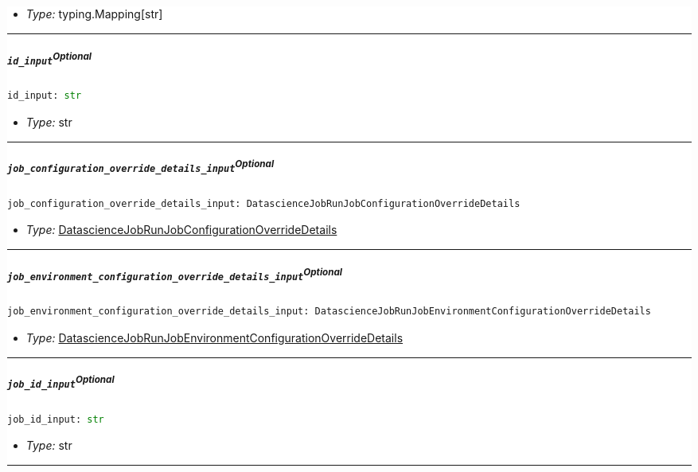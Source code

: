 - *Type:* typing.Mapping[str]

---

##### `id_input`<sup>Optional</sup> <a name="id_input" id="rhizo-co-terraform-provider-oci.datascienceJobRun.DatascienceJobRun.property.idInput"></a>

```python
id_input: str
```

- *Type:* str

---

##### `job_configuration_override_details_input`<sup>Optional</sup> <a name="job_configuration_override_details_input" id="rhizo-co-terraform-provider-oci.datascienceJobRun.DatascienceJobRun.property.jobConfigurationOverrideDetailsInput"></a>

```python
job_configuration_override_details_input: DatascienceJobRunJobConfigurationOverrideDetails
```

- *Type:* <a href="#rhizo-co-terraform-provider-oci.datascienceJobRun.DatascienceJobRunJobConfigurationOverrideDetails">DatascienceJobRunJobConfigurationOverrideDetails</a>

---

##### `job_environment_configuration_override_details_input`<sup>Optional</sup> <a name="job_environment_configuration_override_details_input" id="rhizo-co-terraform-provider-oci.datascienceJobRun.DatascienceJobRun.property.jobEnvironmentConfigurationOverrideDetailsInput"></a>

```python
job_environment_configuration_override_details_input: DatascienceJobRunJobEnvironmentConfigurationOverrideDetails
```

- *Type:* <a href="#rhizo-co-terraform-provider-oci.datascienceJobRun.DatascienceJobRunJobEnvironmentConfigurationOverrideDetails">DatascienceJobRunJobEnvironmentConfigurationOverrideDetails</a>

---

##### `job_id_input`<sup>Optional</sup> <a name="job_id_input" id="rhizo-co-terraform-provider-oci.datascienceJobRun.DatascienceJobRun.property.jobIdInput"></a>

```python
job_id_input: str
```

- *Type:* str

---
